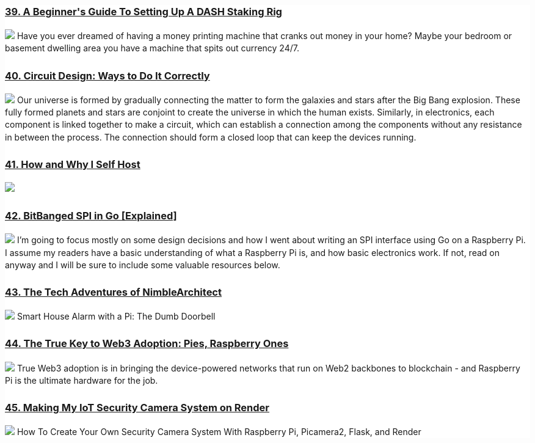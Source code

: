 ### [39. A Beginner's Guide To Setting Up A DASH Staking Rig](https://hackernoon.com/a-beginners-guide-to-setting-up-a-dash-staking-rig-17l23zsv)
![](https://cdn.hackernoon.com/drafts/23173yax.png)
Have you ever dreamed of having a money printing machine that cranks out money in your home? Maybe your bedroom or basement dwelling area you have a machine that spits out currency 24/7. 

### [40. Circuit Design: Ways to Do It Correctly](https://hackernoon.com/circuit-design-ways-to-do-it-correctly-dg983yyi)
![](https://images.unsplash.com/photo-1568209865332-a15790aed756?ixlib=rb-1.2.1&q=80&fm=jpg&crop=entropy&cs=tinysrgb&w=1080&fit=max&ixid=eyJhcHBfaWQiOjEwMDk2Mn0)
Our universe is formed by gradually connecting the matter to form the galaxies and stars after the Big Bang explosion. These fully formed planets and stars are conjoint to create the universe in which the human exists. Similarly, in electronics, each component is linked together to make a circuit, which can establish a connection among the components without any resistance in between the process. The connection should form a closed loop that can keep the devices running.

### [41. How and Why I Self Host](https://hackernoon.com/how-and-why-i-self-host-311i3yj0)
![](https://cdn.filestackcontent.com/gsBC6iboSQKbevEP1Ckr)


### [42. BitBanged SPI in Go [Explained]](https://hackernoon.com/bitbanged-spi-in-go-an-explanation-e51i3z05)
![](https://cdn.hackernoon.com/images/mkt3235.jpg)
I’m going to focus mostly on some design decisions and how I went about writing an SPI interface using Go on a Raspberry Pi. I assume my readers have a basic understanding of what a Raspberry Pi is, and how basic electronics work. If not, read on anyway and I will be sure to include some valuable resources below.

### [43. The Tech Adventures of NimbleArchitect](https://hackernoon.com/nimble-architects-tech-adventures-u11x25aq)
![](images/vko32l9.jpg)
Smart House Alarm with a Pi: The Dumb Doorbell

### [44. The True Key to Web3 Adoption: Pies, Raspberry Ones](https://hackernoon.com/the-true-key-to-web3-adoption-pies-raspberry-ones)
![](https://cdn.hackernoon.com/images/V0u3GwHWwZQbw3RCam4v1hx30UX2-hub3qus.jpeg)
True Web3 adoption is in bringing the device-powered networks that run on Web2 backbones to blockchain - and Raspberry Pi is the ultimate hardware for the job.

### [45. Making My IoT Security Camera System on Render](https://hackernoon.com/making-my-iot-security-camera-system-on-render)
![](https://cdn.hackernoon.com/images/nAdJk6TE8GgzgK4MsZMzZgJ6qn73-e393ksm.jpeg)
How To Create Your Own Security Camera System With Raspberry Pi, Picamera2, Flask, and Render
